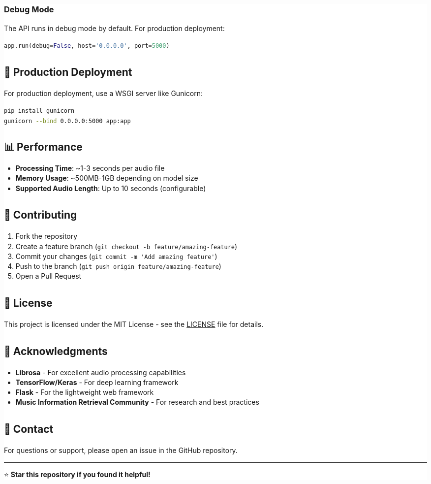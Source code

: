 ### Debug Mode

The API runs in debug mode by default. For production deployment:

```python
app.run(debug=False, host='0.0.0.0', port=5000)
```

## 🚀 Production Deployment

For production deployment, use a WSGI server like Gunicorn:

```bash
pip install gunicorn
gunicorn --bind 0.0.0.0:5000 app:app
```

## 📊 Performance

- **Processing Time**: ~1-3 seconds per audio file
- **Memory Usage**: ~500MB-1GB depending on model size
- **Supported Audio Length**: Up to 10 seconds (configurable)

## 🤝 Contributing

1. Fork the repository
2. Create a feature branch (`git checkout -b feature/amazing-feature`)
3. Commit your changes (`git commit -m 'Add amazing feature'`)
4. Push to the branch (`git push origin feature/amazing-feature`)
5. Open a Pull Request

## 📄 License

This project is licensed under the MIT License - see the [LICENSE](LICENSE) file for details.

## 🙏 Acknowledgments

- **Librosa** - For excellent audio processing capabilities
- **TensorFlow/Keras** - For deep learning framework
- **Flask** - For the lightweight web framework
- **Music Information Retrieval Community** - For research and best practices

## 📧 Contact

For questions or support, please open an issue in the GitHub repository.

---

⭐ **Star this repository if you found it helpful!**
